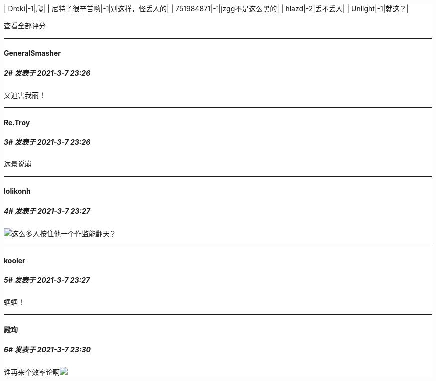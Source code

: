 | Dreki|-1|爬|
| 尼特子很辛苦哟|-1|别这样，怪丢人的|
| 751984871|-1|jzgg不是这么黑的|
| hlazd|-2|丢不丢人|
| Unlight|-1|就这？|


查看全部评分


-----

####  GeneralSmasher  
##### 2#       发表于 2021-3-7 23:26


又迫害我丽！


-----

####  Re.Troy  
##### 3#       发表于 2021-3-7 23:26


远景说崩


-----

####  lolikonh  
##### 4#       发表于 2021-3-7 23:27


<img src="https://static.saraba1st.com/image/smiley/face2017/067.png" referrerpolicy="no-referrer">这么多人按住他一个作监能翻天？


-----

####  kooler  
##### 5#       发表于 2021-3-7 23:27


蝈蝈！


-----

####  殿珣  
##### 6#       发表于 2021-3-7 23:30


谁再来个效率论啊<img src="https://static.saraba1st.com/image/smiley/face2017/037.png" referrerpolicy="no-referrer">
